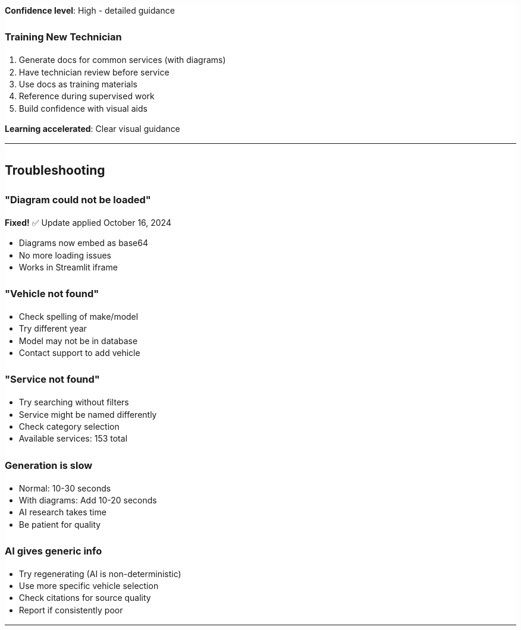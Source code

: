 **Confidence level**: High - detailed guidance

### Training New Technician

1. Generate docs for common services (with diagrams)
2. Have technician review before service
3. Use docs as training materials
4. Reference during supervised work
5. Build confidence with visual aids

**Learning accelerated**: Clear visual guidance

---

## Troubleshooting

### "Diagram could not be loaded"

**Fixed!** ✅ Update applied October 16, 2024  
- Diagrams now embed as base64
- No more loading issues
- Works in Streamlit iframe

### "Vehicle not found"

- Check spelling of make/model
- Try different year
- Model may not be in database
- Contact support to add vehicle

### "Service not found"

- Try searching without filters
- Service might be named differently
- Check category selection
- Available services: 153 total

### Generation is slow

- Normal: 10-30 seconds
- With diagrams: Add 10-20 seconds
- AI research takes time
- Be patient for quality

### AI gives generic info

- Try regenerating (AI is non-deterministic)
- Use more specific vehicle selection
- Check citations for source quality
- Report if consistently poor

---
